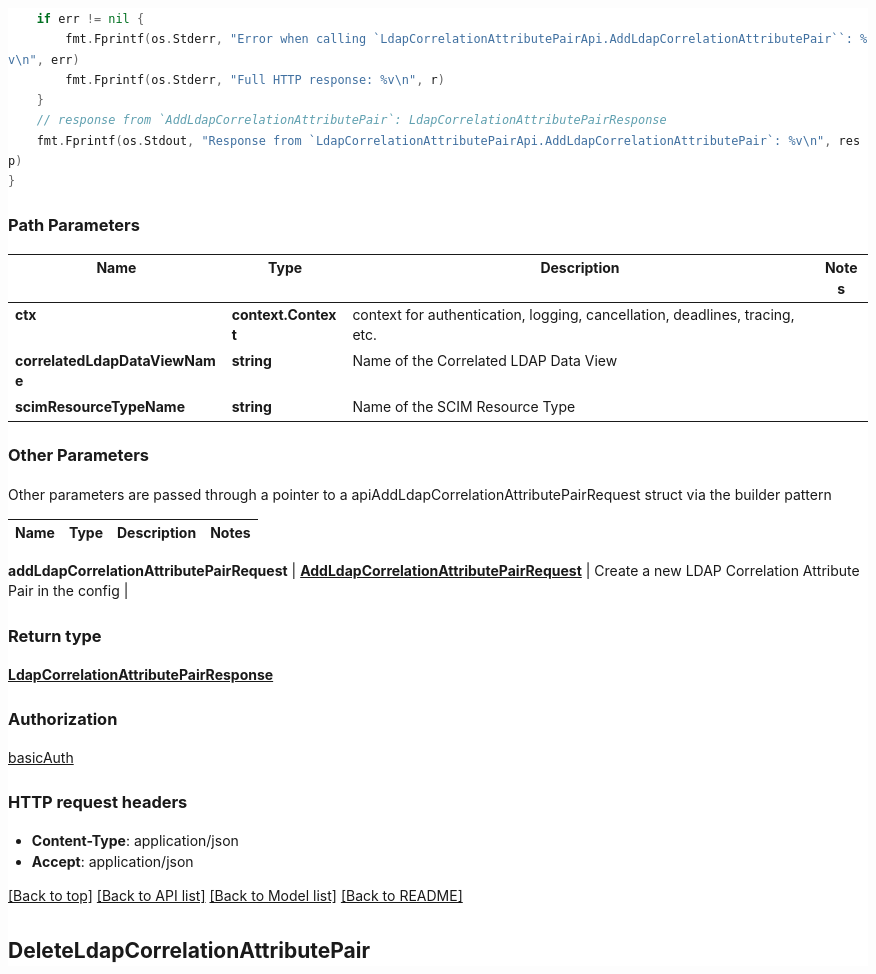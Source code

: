 ```go
    if err != nil {
        fmt.Fprintf(os.Stderr, "Error when calling `LdapCorrelationAttributePairApi.AddLdapCorrelationAttributePair``: %v\n", err)
        fmt.Fprintf(os.Stderr, "Full HTTP response: %v\n", r)
    }
    // response from `AddLdapCorrelationAttributePair`: LdapCorrelationAttributePairResponse
    fmt.Fprintf(os.Stdout, "Response from `LdapCorrelationAttributePairApi.AddLdapCorrelationAttributePair`: %v\n", resp)
}
```

### Path Parameters


Name | Type | Description  | Notes
------------- | ------------- | ------------- | -------------
**ctx** | **context.Context** | context for authentication, logging, cancellation, deadlines, tracing, etc.
**correlatedLdapDataViewName** | **string** | Name of the Correlated LDAP Data View | 
**scimResourceTypeName** | **string** | Name of the SCIM Resource Type | 

### Other Parameters

Other parameters are passed through a pointer to a apiAddLdapCorrelationAttributePairRequest struct via the builder pattern


Name | Type | Description  | Notes
------------- | ------------- | ------------- | -------------


 **addLdapCorrelationAttributePairRequest** | [**AddLdapCorrelationAttributePairRequest**](AddLdapCorrelationAttributePairRequest.md) | Create a new LDAP Correlation Attribute Pair in the config | 

### Return type

[**LdapCorrelationAttributePairResponse**](LdapCorrelationAttributePairResponse.md)

### Authorization

[basicAuth](../README.md#basicAuth)

### HTTP request headers

- **Content-Type**: application/json
- **Accept**: application/json

[[Back to top]](#) [[Back to API list]](../README.md#documentation-for-api-endpoints)
[[Back to Model list]](../README.md#documentation-for-models)
[[Back to README]](../README.md)


## DeleteLdapCorrelationAttributePair
